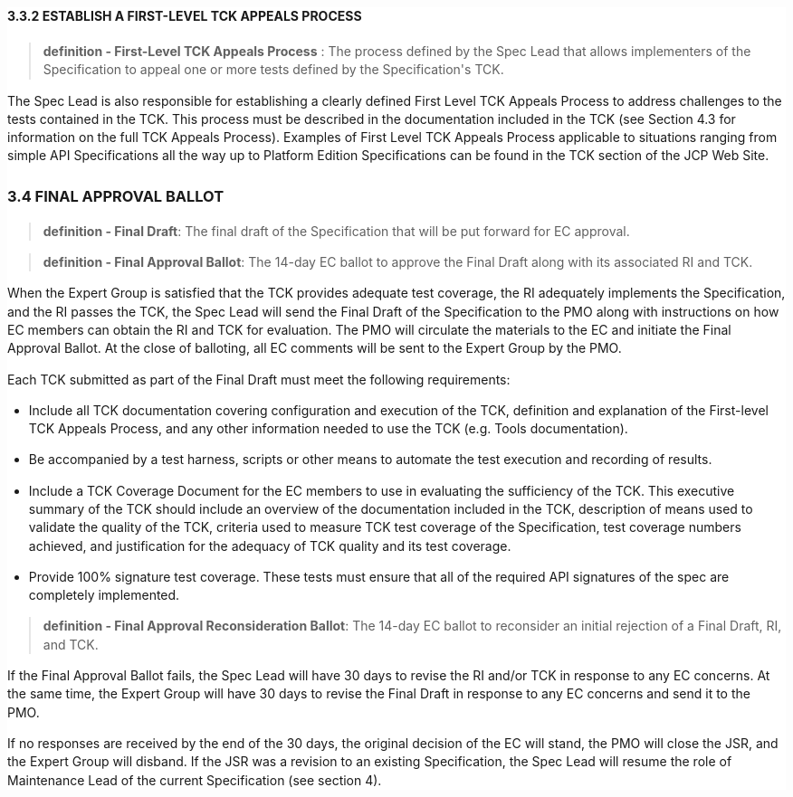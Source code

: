#### <a name="3.2.2"></a>3.3.2 ESTABLISH A FIRST-LEVEL TCK APPEALS PROCESS

> **definition - First-Level TCK Appeals Process** : The process defined by the Spec Lead that allows <span lang="en-US">implementers</span> of the Specification to appeal one or more tests defined by the Specification's TCK.

The Spec Lead is also responsible for establishing a clearly defined First Level TCK Appeals Process to address challenges to the tests contained in the TCK. This process must be described in the documentation included in the TCK (see Section 4.3 for information on the full TCK Appeals Process). Examples of First Level TCK Appeals Process applicable to situations ranging from simple API Specifications all the way up to Platform Edition Specifications can be found in the TCK section of the JCP Web Site.

### <a name="3.3"></a>3.4 FINAL APPROVAL BALLOT

> **definition - Final Draft**: The final draft of the Specification that will be put forward for EC approval.

> **definition - Final Approval Ballot**: The 14-day EC ballot to approve the Final Draft along with its associated RI and TCK.

When the Expert Group is satisfied that the TCK provides adequate test coverage, the RI adequately implements the Specification, and the RI passes the TCK, the Spec Lead will send the Final Draft of the Specification to the PMO along with instructions on how EC members can obtain the RI and TCK for evaluation. The PMO will circulate the materials to the EC and initiate the Final Approval Ballot. At the close of balloting, all EC comments will be sent to the Expert Group by the PMO.

Each TCK submitted as part of the Final Draft must meet the following requirements:

*   Include all TCK documentation covering configuration and execution of the TCK, definition and explanation of the First-level TCK Appeals Process, and any other information needed to use the TCK (e.g. Tools documentation).

*   Be accompanied by a test harness, scripts or other means to automate the test execution and recording of results.

*   Include a TCK Coverage Document for the EC members to use in evaluating the sufficiency of the TCK. This executive summary of the TCK should include an overview of the documentation included in the TCK, description of means used to validate the quality of the TCK, criteria used to measure TCK test coverage of the Specification, test coverage numbers achieved, and justification for the adequacy of TCK quality and its test coverage.

*   Provide 100% signature test coverage. These tests must ensure that all of the required API signatures of the spec are completely implemented.

> **definition - Final Approval Reconsideration Ballot**: The 14-day EC ballot to reconsider an initial rejection of a Final Draft, RI, and TCK.

If the Final Approval Ballot fails, the Spec Lead will have 30 days to revise the RI and/or TCK in response to any EC concerns. At the same time, the Expert Group will have 30 days to revise the Final Draft in response to any EC concerns and send it to the PMO.

If no responses are received by the end of the 30 days, the original decision of the EC will stand, the PMO will close the JSR, and the Expert Group will disband. If the JSR was a revision to an existing Specification, the Spec Lead will resume the role of Maintenance Lead of the current Specification (see section 4).
